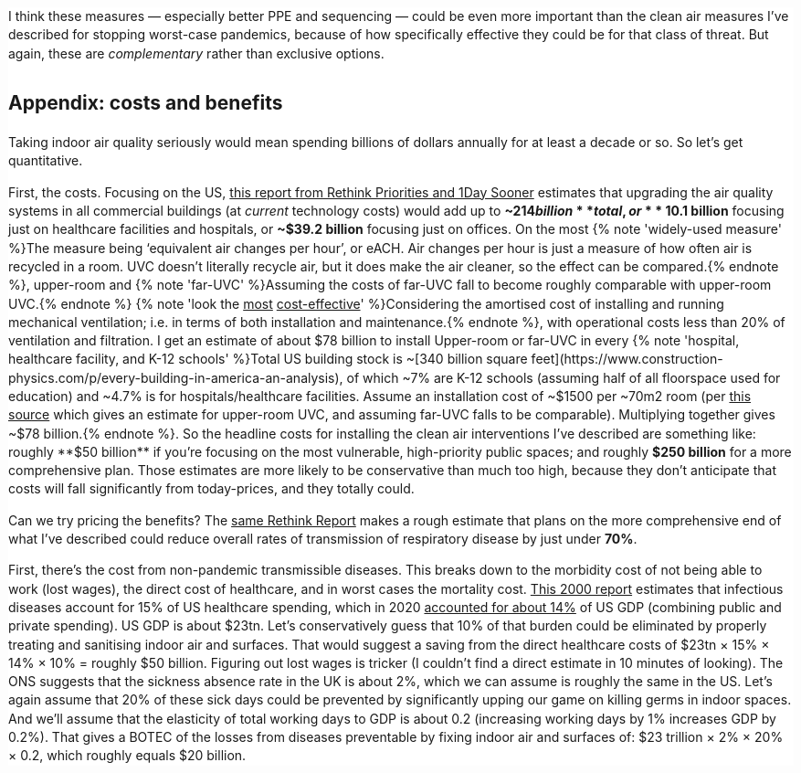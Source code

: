 I think these measures — especially better PPE and sequencing — could be even more important than the clean air measures I’ve described for stopping worst-case pandemics, because of how specifically effective they could be for that class of threat. But again, these are *complementary* rather than exclusive options.

## Appendix: costs and benefits

Taking indoor air quality seriously would mean spending billions of dollars annually for at least a decade or so. So let’s get quantitative.

First, the costs. Focusing on the US, [this report from Rethink Priorities and 1Day Sooner](https://docs.google.com/document/d/e/2PACX-1vQmAmdB2BmzVJ42zhFwpnPz0Cl1GFTSDMi4Qx_RvVNCMfFZ_wvqby4wpIRdB0KK0XiiXSsCMYbKkROP/pub#h.4ckrpoh21lg) estimates that upgrading the air quality systems in all commercial buildings (at *current* technology costs) would add up to **~$214 billion** total, or **~$10.1 billion** focusing just on healthcare facilities and hospitals, or **~$39.2 billion** focusing just on offices. On the most {% note 'widely-used measure' %}The measure being ‘equivalent air changes per hour’, or eACH. Air changes per hour is just a measure of how often air is recycled in a room. UVC doesn’t literally recycle air, but it does make the air cleaner, so the effect can be compared.{% endnote %}, upper-room and {% note 'far-UVC' %}Assuming the costs of far-UVC fall to become roughly comparable with upper-room UVC.{% endnote %} {% note 'look the [most](https://www.cdc.gov/coronavirus/2019-ncov/community/ventilation/uvgi.html) [cost-effective](https://www.ncbi.nlm.nih.gov/pmc/articles/PMC8251047/)' %}Considering the amortised cost of installing and running mechanical ventilation; i.e. in terms of both installation and maintenance.{% endnote %}, with operational costs less than 20% of ventilation and filtration. I get an estimate of about $78 billion to install Upper-room or far-UVC in every {% note 'hospital, healthcare facility, and K-12 schools' %}Total US building stock is ~[340 billion square feet](https://www.construction-physics.com/p/every-building-in-america-an-analysis), of which ~7% are K-12 schools (assuming half of all floorspace used for education) and ~4.7% is for hospitals/healthcare facilities. Assume an installation cost of ~$1500 per ~70m2 room (per [this source](https://www.cdc.gov/coronavirus/2019-ncov/community/ventilation/uvgi.html) which gives an estimate for upper-room UVC, and assuming far-UVC falls to be comparable). Multiplying together gives ~$78 billion.{% endnote %}. So the headline costs for installing the clean air interventions I’ve described are something like: roughly **$50 billion** if you’re focusing on the most vulnerable, high-priority public spaces; and roughly **$250 billion** for a more comprehensive plan. Those estimates are more likely to be conservative than much too high, because they don’t anticipate that costs will fall significantly from today-prices, and they totally could.

Can we try pricing the benefits? The [same Rethink Report](https://docs.google.com/document/d/e/2PACX-1vQmAmdB2BmzVJ42zhFwpnPz0Cl1GFTSDMi4Qx_RvVNCMfFZ_wvqby4wpIRdB0KK0XiiXSsCMYbKkROP/pub#h.gdlsqjaiveng) makes a rough estimate that plans on the more comprehensive end of what I’ve described could reduce overall rates of transmission of respiratory disease by just under **70%**.

First, there’s the cost from non-pandemic transmissible diseases. This breaks down to the morbidity cost of not being able to work (lost wages), the direct cost of healthcare, and in worst cases the mortality cost. [This 2000 report](https://www.silverbook.org/fact/the-annual-direct-indirect-medical-cost-of-infectious-diseases-120-million-15-of-all-u-s-healthcare-expenditures/) estimates that infectious diseases account for 15% of US healthcare spending, which in 2020 [accounted for about 14%](https://ourworldindata.org/grapher/public-health-expenditure-share-gdp-owid?country=SWE~FRA~DEU~JPN~GBR~BEL~ESP~AUS~NZL~CAN~USA) of US GDP (combining public and private spending). US GDP is about $23tn. Let’s conservatively guess that 10% of that burden could be eliminated by properly treating and sanitising indoor air and surfaces. That would suggest a saving from the direct healthcare costs of $23tn × 15% × 14% × 10% = roughly $50 billion. Figuring out lost wages is tricker (I couldn’t find a direct estimate in 10 minutes of looking). The ONS suggests that the sickness absence rate in the UK is about 2%, which we can assume is roughly the same in the US. Let’s again assume that 20% of these sick days could be prevented by significantly upping our game on killing germs in indoor spaces. And we’ll assume that the elasticity of total working days to GDP is about 0.2 (increasing working days by 1% increases GDP by 0.2%). That gives a BOTEC of the losses from diseases preventable by fixing indoor air and surfaces of: $23 trillion × 2% × 20% × 0.2, which roughly equals $20 billion.
